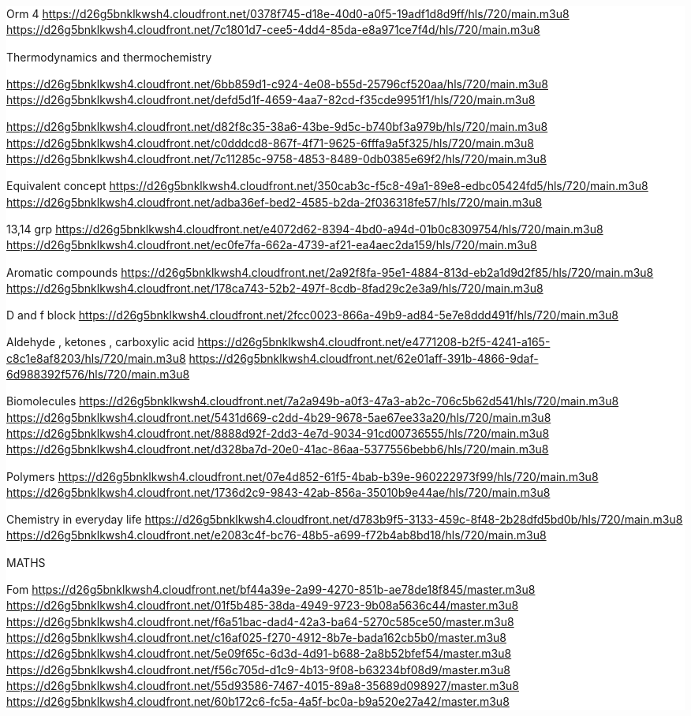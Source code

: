 Orm 4 
https://d26g5bnklkwsh4.cloudfront.net/0378f745-d18e-40d0-a0f5-19adf1d8d9ff/hls/720/main.m3u8
https://d26g5bnklkwsh4.cloudfront.net/7c1801d7-cee5-4dd4-85da-e8a971ce7f4d/hls/720/main.m3u8

Thermodynamics and thermochemistry

https://d26g5bnklkwsh4.cloudfront.net/6bb859d1-c924-4e08-b55d-25796cf520aa/hls/720/main.m3u8
https://d26g5bnklkwsh4.cloudfront.net/defd5d1f-4659-4aa7-82cd-f35cde9951f1/hls/720/main.m3u8

https://d26g5bnklkwsh4.cloudfront.net/d82f8c35-38a6-43be-9d5c-b740bf3a979b/hls/720/main.m3u8
https://d26g5bnklkwsh4.cloudfront.net/c0dddcd8-867f-4f71-9625-6fffa9a5f325/hls/720/main.m3u8
https://d26g5bnklkwsh4.cloudfront.net/7c11285c-9758-4853-8489-0db0385e69f2/hls/720/main.m3u8

Equivalent concept 
https://d26g5bnklkwsh4.cloudfront.net/350cab3c-f5c8-49a1-89e8-edbc05424fd5/hls/720/main.m3u8
https://d26g5bnklkwsh4.cloudfront.net/adba36ef-bed2-4585-b2da-2f036318fe57/hls/720/main.m3u8

13,14 grp
https://d26g5bnklkwsh4.cloudfront.net/e4072d62-8394-4bd0-a94d-01b0c8309754/hls/720/main.m3u8
https://d26g5bnklkwsh4.cloudfront.net/ec0fe7fa-662a-4739-af21-ea4aec2da159/hls/720/main.m3u8

Aromatic compounds 
https://d26g5bnklkwsh4.cloudfront.net/2a92f8fa-95e1-4884-813d-eb2a1d9d2f85/hls/720/main.m3u8
https://d26g5bnklkwsh4.cloudfront.net/178ca743-52b2-497f-8cdb-8fad29c2e3a9/hls/720/main.m3u8

D and f block 
https://d26g5bnklkwsh4.cloudfront.net/2fcc0023-866a-49b9-ad84-5e7e8ddd491f/hls/720/main.m3u8

Aldehyde , ketones , carboxylic acid 
https://d26g5bnklkwsh4.cloudfront.net/e4771208-b2f5-4241-a165-c8c1e8af8203/hls/720/main.m3u8
https://d26g5bnklkwsh4.cloudfront.net/62e01aff-391b-4866-9daf-6d988392f576/hls/720/main.m3u8

Biomolecules
https://d26g5bnklkwsh4.cloudfront.net/7a2a949b-a0f3-47a3-ab2c-706c5b62d541/hls/720/main.m3u8
https://d26g5bnklkwsh4.cloudfront.net/5431d669-c2dd-4b29-9678-5ae67ee33a20/hls/720/main.m3u8
https://d26g5bnklkwsh4.cloudfront.net/8888d92f-2dd3-4e7d-9034-91cd00736555/hls/720/main.m3u8
https://d26g5bnklkwsh4.cloudfront.net/d328ba7d-20e0-41ac-86aa-5377556bebb6/hls/720/main.m3u8

Polymers 
https://d26g5bnklkwsh4.cloudfront.net/07e4d852-61f5-4bab-b39e-960222973f99/hls/720/main.m3u8
https://d26g5bnklkwsh4.cloudfront.net/1736d2c9-9843-42ab-856a-35010b9e44ae/hls/720/main.m3u8

Chemistry in everyday life 
https://d26g5bnklkwsh4.cloudfront.net/d783b9f5-3133-459c-8f48-2b28dfd5bd0b/hls/720/main.m3u8
https://d26g5bnklkwsh4.cloudfront.net/e2083c4f-bc76-48b5-a699-f72b4ab8bd18/hls/720/main.m3u8

MATHS 


Fom 
https://d26g5bnklkwsh4.cloudfront.net/bf44a39e-2a99-4270-851b-ae78de18f845/master.m3u8
https://d26g5bnklkwsh4.cloudfront.net/01f5b485-38da-4949-9723-9b08a5636c44/master.m3u8
https://d26g5bnklkwsh4.cloudfront.net/f6a51bac-dad4-42a3-ba64-5270c585ce50/master.m3u8
https://d26g5bnklkwsh4.cloudfront.net/c16af025-f270-4912-8b7e-bada162cb5b0/master.m3u8
https://d26g5bnklkwsh4.cloudfront.net/5e09f65c-6d3d-4d91-b688-2a8b52bfef54/master.m3u8
https://d26g5bnklkwsh4.cloudfront.net/f56c705d-d1c9-4b13-9f08-b63234bf08d9/master.m3u8
https://d26g5bnklkwsh4.cloudfront.net/55d93586-7467-4015-89a8-35689d098927/master.m3u8
https://d26g5bnklkwsh4.cloudfront.net/60b172c6-fc5a-4a5f-bc0a-b9a520e27a42/master.m3u8
